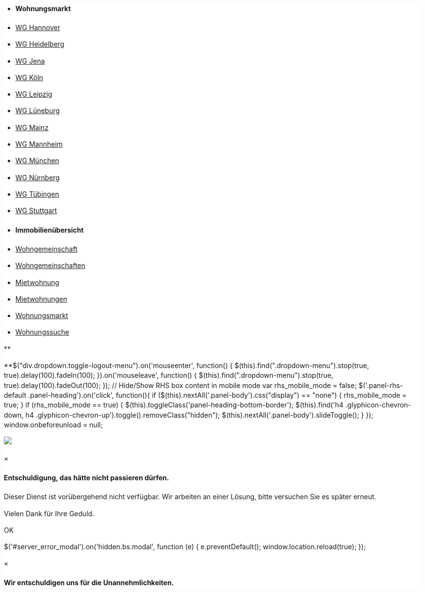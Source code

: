 *   #### Wohnungsmarkt
    
*   [WG Hannover](https://www.wg-gesucht.de/wg-zimmer-in-Hannover.57.0.1.0.html)
*   [WG Heidelberg](https://www.wg-gesucht.de/wg-zimmer-in-Heidelberg.59.0.1.0.html)
*   [WG Jena](https://www.wg-gesucht.de/wg-zimmer-in-Jena.66.0.1.0.html)
*   [WG Köln](https://www.wg-gesucht.de/wg-zimmer-in-Koeln.73.0.1.0.html)
*   [WG Leipzig](https://www.wg-gesucht.de/wg-zimmer-in-Leipzig.77.0.1.0.html)
*   [WG Lüneburg](https://www.wg-gesucht.de/wg-zimmer-in-Lueneburg.82.0.1.0.html)
*   [WG Mainz](https://www.wg-gesucht.de/wg-zimmer-in-Mainz.84.0.1.0.html)
*   [WG Mannheim](https://www.wg-gesucht.de/wg-zimmer-in-Mannheim.85.0.1.0.html)
*   [WG München](https://www.wg-gesucht.de/wg-zimmer-in-Muenchen.90.0.1.0.html)
*   [WG Nürnberg](https://www.wg-gesucht.de/wg-zimmer-in-Nuernberg.96.0.1.0.html)
*   [WG Tübingen](https://www.wg-gesucht.de/wg-zimmer-in-Tuebingen.127.0.1.0.html)
*   [WG Stuttgart](https://www.wg-gesucht.de/wg-zimmer-in-Stuttgart.124.0.1.0.html)

*   #### Immobilienübersicht
    
*   [Wohngemeinschaft](https://www.wg-gesucht.de/wohngemeinschaft.html)
*   [Wohngemeinschaften](https://www.wg-gesucht.de/wohngemeinschaften.html)
*   [Mietwohnung](https://www.wg-gesucht.de/mietwohnung.html)
*   [Mietwohnungen](https://www.wg-gesucht.de/mietwohnungen.html)
*   [Wohnungsmarkt](https://www.wg-gesucht.de/ic/wohnungsmarkt.html)
*   [Wohnungssuche](https://www.wg-gesucht.de/wohnungssuche.html)

  


**

**$("div.dropdown.toggle-logout-menu").on('mouseenter', function() { $(this).find(".dropdown-menu").stop(true, true).delay(100).fadeIn(100); }).on('mouseleave', function() { $(this).find(".dropdown-menu").stop(true, true).delay(100).fadeOut(100); }); // Hide/Show RHS box content in mobile mode var rhs\_mobile\_mode = false; $('.panel-rhs-default .panel-heading').on('click', function(){ if ($(this).nextAll('.panel-body').css("display") == "none") { rhs\_mobile\_mode = true; } if (rhs\_mobile\_mode == true) { $(this).toggleClass('panel-heading-bottom-border'); $(this).find('h4 .glyphicon-chevron-down, h4 .glyphicon-chevron-up').toggle().removeClass("hidden"); $(this).nextAll('.panel-body').slideToggle(); } }); window.onbeforeunload = null;

![](/img/icons/loading.png)

×

#### Entschuldigung, das hätte nicht passieren dürfen.

Dieser Dienst ist vorübergehend nicht verfügbar. Wir arbeiten an einer Lösung, bitte versuchen Sie es später erneut.  
  
Vielen Dank für Ihre Geduld.

OK

$('#server\_error\_modal').on('hidden.bs.modal', function (e) { e.preventDefault(); window.location.reload(true); });

×

#### Wir entschuldigen uns für die Unannehmlichkeiten.
